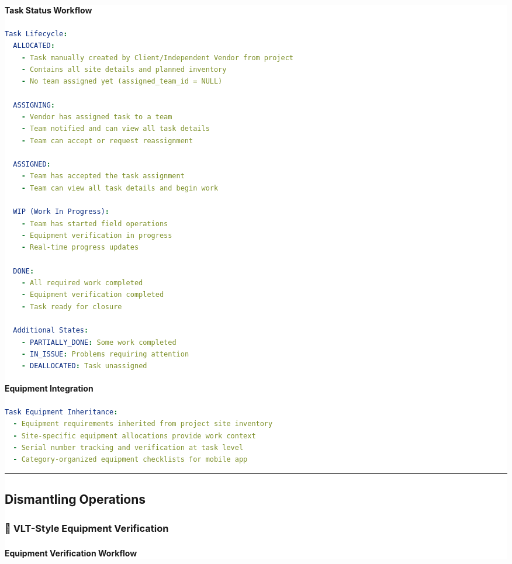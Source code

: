 #### Task Status Workflow

```yaml
Task Lifecycle:
  ALLOCATED:
    - Task manually created by Client/Independent Vendor from project
    - Contains all site details and planned inventory
    - No team assigned yet (assigned_team_id = NULL)

  ASSIGNING:
    - Vendor has assigned task to a team
    - Team notified and can view all task details
    - Team can accept or request reassignment

  ASSIGNED:
    - Team has accepted the task assignment
    - Team can view all task details and begin work

  WIP (Work In Progress):
    - Team has started field operations
    - Equipment verification in progress
    - Real-time progress updates

  DONE:
    - All required work completed
    - Equipment verification completed
    - Task ready for closure

  Additional States:
    - PARTIALLY_DONE: Some work completed
    - IN_ISSUE: Problems requiring attention
    - DEALLOCATED: Task unassigned
```

#### Equipment Integration

```yaml
Task Equipment Inheritance:
  - Equipment requirements inherited from project site inventory
  - Site-specific equipment allocations provide work context
  - Serial number tracking and verification at task level
  - Category-organized equipment checklists for mobile app
```

---

## Dismantling Operations

### 🔧 **VLT-Style Equipment Verification**

#### Equipment Verification Workflow
